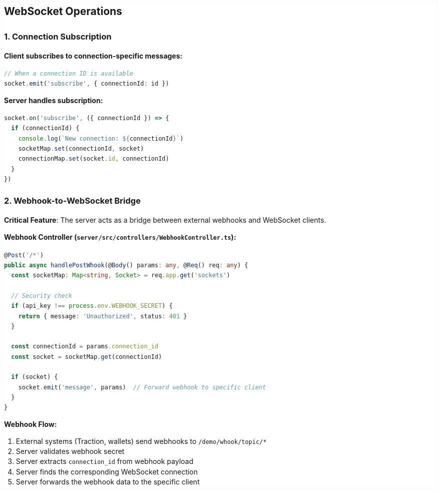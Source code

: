 ## WebSocket Operations

### 1. Connection Subscription

**Client subscribes to connection-specific messages:**

```typescript
// When a connection ID is available
socket.emit('subscribe', { connectionId: id })
```

**Server handles subscription:**

```typescript
socket.on('subscribe', ({ connectionId }) => {
  if (connectionId) {
    console.log(`New connection: ${connectionId}`)
    socketMap.set(connectionId, socket)
    connectionMap.set(socket.id, connectionId)
  }
})
```

### 2. Webhook-to-WebSocket Bridge

**Critical Feature**: The server acts as a bridge between external webhooks and WebSocket clients.

**Webhook Controller (`server/src/controllers/WebhookController.ts`):**

```typescript
@Post('/*')
public async handlePostWhook(@Body() params: any, @Req() req: any) {
  const socketMap: Map<string, Socket> = req.app.get('sockets')

  // Security check
  if (api_key !== process.env.WEBHOOK_SECRET) {
    return { message: 'Unauthorized', status: 401 }
  }

  const connectionId = params.connection_id
  const socket = socketMap.get(connectionId)

  if (socket) {
    socket.emit('message', params)  // Forward webhook to specific client
  }
}
```

**Webhook Flow:**

1. External systems (Traction, wallets) send webhooks to `/demo/whook/topic/*`
2. Server validates webhook secret
3. Server extracts `connection_id` from webhook payload
4. Server finds the corresponding WebSocket connection
5. Server forwards the webhook data to the specific client
